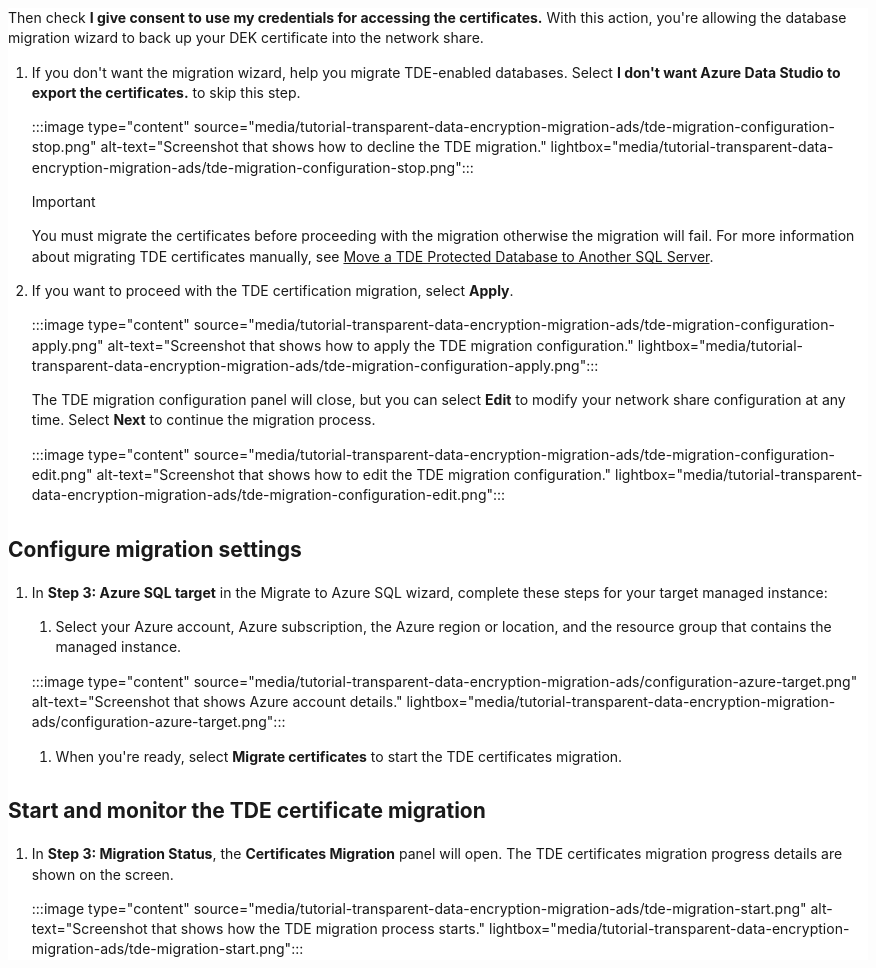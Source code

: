    Then check **I give consent to use my credentials for accessing the certificates.** With this action, you're allowing the database migration wizard to back up your DEK certificate into the network share.

1. If you don't want the migration wizard, help you migrate TDE-enabled databases. Select **I don't want Azure Data Studio to export the certificates.** to skip this step.

   :::image type="content" source="media/tutorial-transparent-data-encryption-migration-ads/tde-migration-configuration-stop.png" alt-text="Screenshot that shows how to decline the TDE migration." lightbox="media/tutorial-transparent-data-encryption-migration-ads/tde-migration-configuration-stop.png":::

   > [!IMPORTANT]  
   > You must migrate the certificates before proceeding with the migration otherwise the migration will fail. For more information about migrating TDE certificates manually, see [Move a TDE Protected Database to Another SQL Server](/sql/relational-databases/security/encryption/move-a-tde-protected-database-to-another-sql-server).

1. If you want to proceed with the TDE certification migration, select **Apply**.

   :::image type="content" source="media/tutorial-transparent-data-encryption-migration-ads/tde-migration-configuration-apply.png" alt-text="Screenshot that shows how to apply the TDE migration configuration." lightbox="media/tutorial-transparent-data-encryption-migration-ads/tde-migration-configuration-apply.png":::

   The TDE migration configuration panel will close, but you can select **Edit** to modify your network share configuration at any time. Select **Next** to continue the migration process.

   :::image type="content" source="media/tutorial-transparent-data-encryption-migration-ads/tde-migration-configuration-edit.png" alt-text="Screenshot that shows how to edit the TDE migration configuration." lightbox="media/tutorial-transparent-data-encryption-migration-ads/tde-migration-configuration-edit.png":::

## Configure migration settings

1. In **Step 3: Azure SQL target** in the Migrate to Azure SQL wizard, complete these steps for your target managed instance:

   1. Select your Azure account, Azure subscription, the Azure region or location, and the resource group that contains the managed instance.

   :::image type="content" source="media/tutorial-transparent-data-encryption-migration-ads/configuration-azure-target.png" alt-text="Screenshot that shows Azure account details." lightbox="media/tutorial-transparent-data-encryption-migration-ads/configuration-azure-target.png":::

   1. When you're ready, select **Migrate certificates** to start the TDE certificates migration.

## Start and monitor the TDE certificate migration

1. In **Step 3: Migration Status**, the **Certificates Migration** panel will open. The TDE certificates migration progress details are shown on the screen.

   :::image type="content" source="media/tutorial-transparent-data-encryption-migration-ads/tde-migration-start.png" alt-text="Screenshot that shows how the TDE migration process starts." lightbox="media/tutorial-transparent-data-encryption-migration-ads/tde-migration-start.png":::
